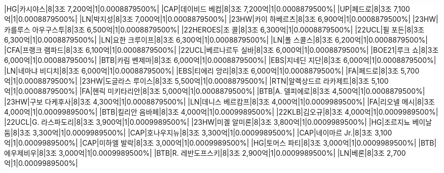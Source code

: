 |HG|카시야스|8|3조 7,200억|1|0.0008879500%|
|CAP|데이비드 베컴|8|3조 7,200억|1|0.0008879500%|
|UP|페드로|8|3조 7,100억|1|0.0008879500%|
|LN|박지성|8|3조 7,000억|1|0.0008879500%|
|23HW|카이 하베르츠|8|3조 6,900억|1|0.0008879500%|
|23HW|카를루스 아우구스투|8|3조 6,500억|1|0.0008879500%|
|22HEROES|조 콜|8|3조 6,300억|1|0.0008879500%|
|22UCL|필 포든|8|3조 6,300억|1|0.0008879500%|
|LN|요한 크루이프|8|3조 6,300억|1|0.0008879500%|
|LN|폴 스콜스|8|3조 6,200억|1|0.0008879500%|
|CFA|프랭크 램파드|8|3조 6,100억|1|0.0008879500%|
|22UCL|베르나르두 실바|8|3조 6,000억|1|0.0008879500%|
|BOE21|루크 쇼|8|3조 6,000억|1|0.0008879500%|
|BTB|카림 벤제마|8|3조 6,000억|1|0.0008879500%|
|EBS|지네딘 지단|8|3조 6,000억|1|0.0008879500%|
|LN|네마냐 비디치|8|3조 6,000억|1|0.0008879500%|
|EBS|티에리 앙리|8|3조 6,000억|1|0.0008879500%|
|FA|페드로|8|3조 5,700억|1|0.0008879500%|
|23HW|도글라스 루이스|8|3조 5,500억|1|0.0008879500%|
|RTN|알렉상드르 라카제트|8|3조 5,100억|1|0.0008879500%|
|FA|헨릭 미키타리안|8|3조 5,000억|1|0.0008879500%|
|BTB|A. 델피에로|8|3조 4,500억|1|0.0008879500%|
|23HW|구보 다케후사|8|3조 4,300억|1|0.0008879500%|
|LN|데니스 베르캄프|8|3조 4,000억|1|0.0009989500%|
|FA|리오넬 메시|8|3조 4,000억|1|0.0009989500%|
|BTB|킬리안 음바페|8|3조 4,000억|1|0.0009989500%|
|22KLB|김오규|8|3조 4,000억|1|0.0009989500%|
|22UCL|G. 라스파도리|8|3조 3,900억|1|0.0009989500%|
|23HW|미겔 알미론|8|3조 3,800억|1|0.0009989500%|
|HG|조르지뇨 베이날둠|8|3조 3,300억|1|0.0009989500%|
|CAP|호나우지뉴|8|3조 3,300억|1|0.0009989500%|
|CAP|네이마르 Jr.|8|3조 3,100억|1|0.0009989500%|
|CAP|미하엘 발락|8|3조 3,000억|1|0.0009989500%|
|HG|토머스 파티|8|3조 3,000억|1|0.0009989500%|
|BTB|에우제비우|8|3조 3,000억|1|0.0009989500%|
|BTB|R. 레반도프스키|8|3조 2,900억|1|0.0009989500%|
|LN|베론|8|3조 2,700억|1|0.0009989500%|